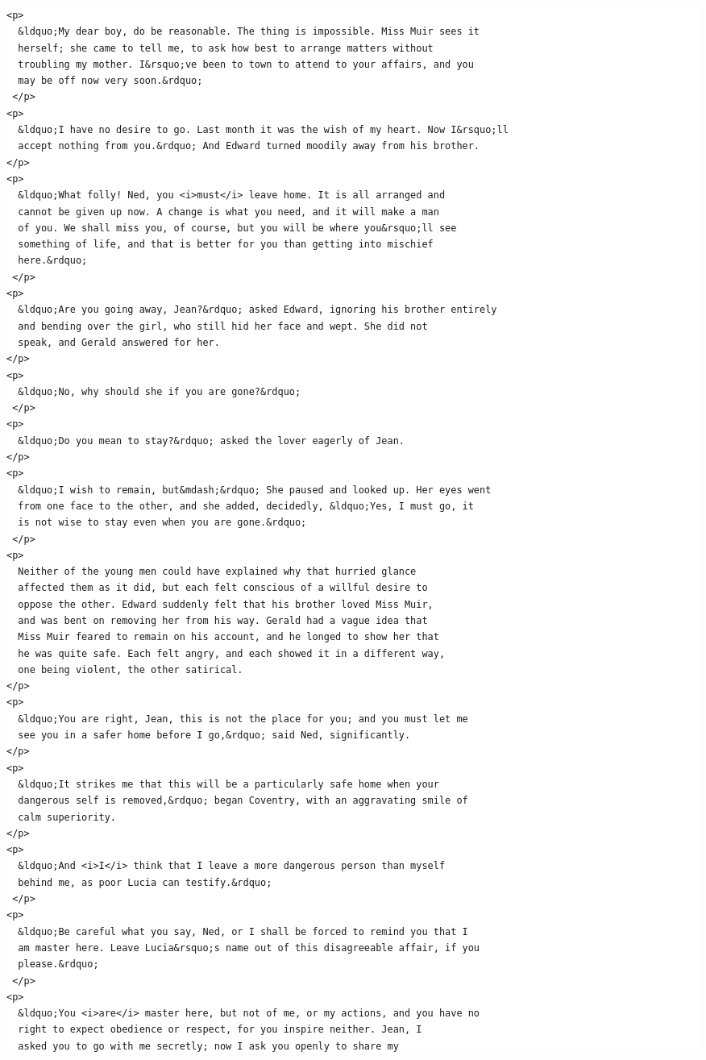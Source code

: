     <p>
      &ldquo;My dear boy, do be reasonable. The thing is impossible. Miss Muir sees it
      herself; she came to tell me, to ask how best to arrange matters without
      troubling my mother. I&rsquo;ve been to town to attend to your affairs, and you
      may be off now very soon.&rdquo;
     </p>
    <p>
      &ldquo;I have no desire to go. Last month it was the wish of my heart. Now I&rsquo;ll
      accept nothing from you.&rdquo; And Edward turned moodily away from his brother.
    </p>
    <p>
      &ldquo;What folly! Ned, you <i>must</i> leave home. It is all arranged and
      cannot be given up now. A change is what you need, and it will make a man
      of you. We shall miss you, of course, but you will be where you&rsquo;ll see
      something of life, and that is better for you than getting into mischief
      here.&rdquo;
     </p>
    <p>
      &ldquo;Are you going away, Jean?&rdquo; asked Edward, ignoring his brother entirely
      and bending over the girl, who still hid her face and wept. She did not
      speak, and Gerald answered for her.
    </p>
    <p>
      &ldquo;No, why should she if you are gone?&rdquo;
     </p>
    <p>
      &ldquo;Do you mean to stay?&rdquo; asked the lover eagerly of Jean.
    </p>
    <p>
      &ldquo;I wish to remain, but&mdash;&rdquo; She paused and looked up. Her eyes went
      from one face to the other, and she added, decidedly, &ldquo;Yes, I must go, it
      is not wise to stay even when you are gone.&rdquo;
     </p>
    <p>
      Neither of the young men could have explained why that hurried glance
      affected them as it did, but each felt conscious of a willful desire to
      oppose the other. Edward suddenly felt that his brother loved Miss Muir,
      and was bent on removing her from his way. Gerald had a vague idea that
      Miss Muir feared to remain on his account, and he longed to show her that
      he was quite safe. Each felt angry, and each showed it in a different way,
      one being violent, the other satirical.
    </p>
    <p>
      &ldquo;You are right, Jean, this is not the place for you; and you must let me
      see you in a safer home before I go,&rdquo; said Ned, significantly.
    </p>
    <p>
      &ldquo;It strikes me that this will be a particularly safe home when your
      dangerous self is removed,&rdquo; began Coventry, with an aggravating smile of
      calm superiority.
    </p>
    <p>
      &ldquo;And <i>I</i> think that I leave a more dangerous person than myself
      behind me, as poor Lucia can testify.&rdquo;
     </p>
    <p>
      &ldquo;Be careful what you say, Ned, or I shall be forced to remind you that I
      am master here. Leave Lucia&rsquo;s name out of this disagreeable affair, if you
      please.&rdquo;
     </p>
    <p>
      &ldquo;You <i>are</i> master here, but not of me, or my actions, and you have no
      right to expect obedience or respect, for you inspire neither. Jean, I
      asked you to go with me secretly; now I ask you openly to share my